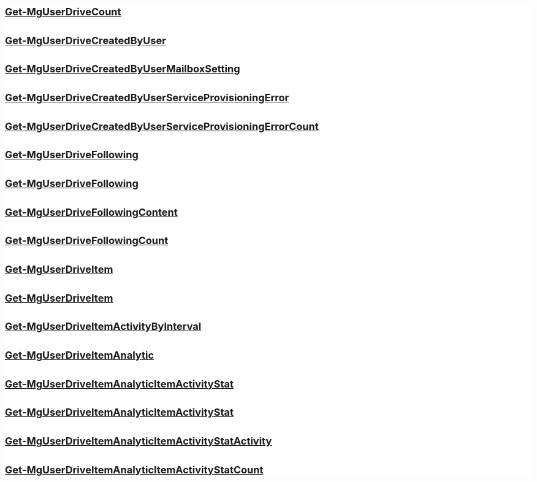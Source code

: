 ### [Get-MgUserDriveCount](Get-MgUserDriveCount.md)

### [Get-MgUserDriveCreatedByUser](Get-MgUserDriveCreatedByUser.md)

### [Get-MgUserDriveCreatedByUserMailboxSetting](Get-MgUserDriveCreatedByUserMailboxSetting.md)

### [Get-MgUserDriveCreatedByUserServiceProvisioningError](Get-MgUserDriveCreatedByUserServiceProvisioningError.md)

### [Get-MgUserDriveCreatedByUserServiceProvisioningErrorCount](Get-MgUserDriveCreatedByUserServiceProvisioningErrorCount.md)

### [Get-MgUserDriveFollowing](Get-MgUserDriveFollowing.md)

### [Get-MgUserDriveFollowing](Get-MgUserDriveFollowing.md)

### [Get-MgUserDriveFollowingContent](Get-MgUserDriveFollowingContent.md)

### [Get-MgUserDriveFollowingCount](Get-MgUserDriveFollowingCount.md)

### [Get-MgUserDriveItem](Get-MgUserDriveItem.md)

### [Get-MgUserDriveItem](Get-MgUserDriveItem.md)

### [Get-MgUserDriveItemActivityByInterval](Get-MgUserDriveItemActivityByInterval.md)

### [Get-MgUserDriveItemAnalytic](Get-MgUserDriveItemAnalytic.md)

### [Get-MgUserDriveItemAnalyticItemActivityStat](Get-MgUserDriveItemAnalyticItemActivityStat.md)

### [Get-MgUserDriveItemAnalyticItemActivityStat](Get-MgUserDriveItemAnalyticItemActivityStat.md)

### [Get-MgUserDriveItemAnalyticItemActivityStatActivity](Get-MgUserDriveItemAnalyticItemActivityStatActivity.md)

### [Get-MgUserDriveItemAnalyticItemActivityStatCount](Get-MgUserDriveItemAnalyticItemActivityStatCount.md)
